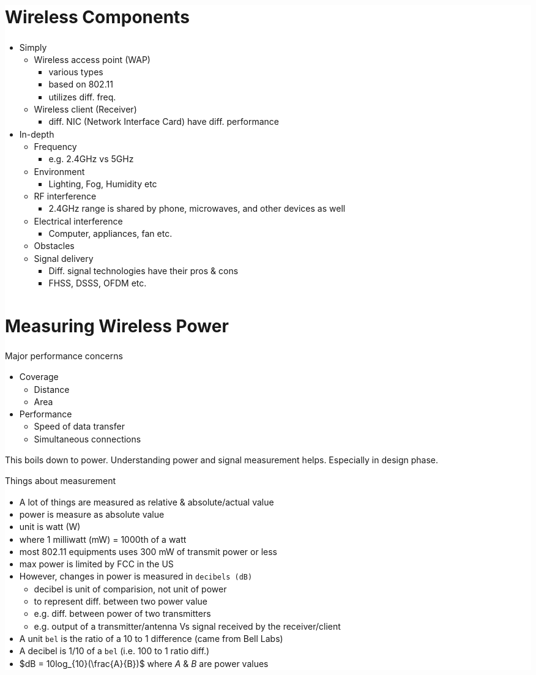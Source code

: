 
# Wireless Components

- Simply
    - Wireless access point (WAP)
        - various types
        - based on 802.11
        - utilizes diff. freq.
    - Wireless client (Receiver)
        - diff. NIC (Network Interface Card) have diff. performance
- In-depth
    - Frequency
        - e.g. 2.4GHz vs 5GHz
    - Environment
        - Lighting, Fog, Humidity etc
    - RF interference
        - 2.4GHz range is shared by phone, microwaves, and other devices as well
    - Electrical interference
        - Computer, appliances, fan etc.
    - Obstacles
    - Signal delivery
        - Diff. signal technologies have their pros & cons
        - FHSS, DSSS, OFDM etc.


# Measuring Wireless Power

Major performance concerns

- Coverage
    - Distance
    - Area
- Performance
    - Speed of data transfer
    - Simultaneous connections

This boils down to power. Understanding power and signal measurement helps. Especially in design phase.

Things about measurement

- A lot of things are measured as relative & absolute/actual value
- power is measure as absolute value
- unit is watt (W)
- where 1 milliwatt (mW) = 1000th of a watt
- most 802.11 equipments uses 300 mW of transmit power or less
- max power is limited by FCC in the US
- However, changes in power is measured in `decibels (dB)`
    - decibel is unit of comparision, not unit of power
    - to represent diff. between two power value
    - e.g. diff. between power of two transmitters
    - e.g. output of a transmitter/antenna Vs  signal received by the receiver/client
- A unit `bel` is the ratio of a 10 to 1 difference (came from Bell Labs)
- A decibel is 1/10 of a `bel` (i.e. 100 to 1 ratio diff.)
- $dB = 10log_{10}(\frac{A}{B})$  where $A$ & $B$ are power values
